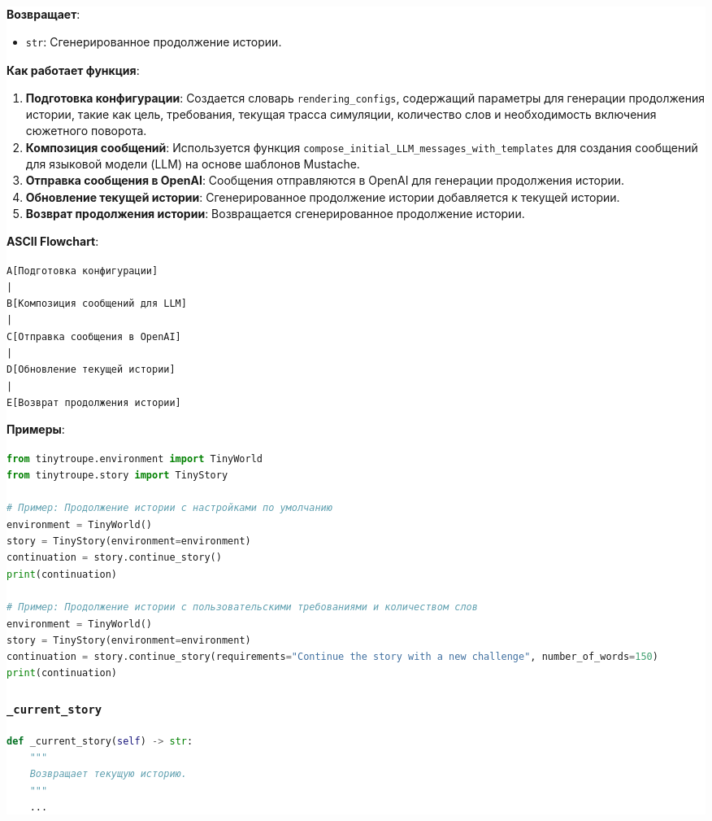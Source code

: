 **Возвращает**:
- `str`: Сгенерированное продолжение истории.

**Как работает функция**:

1.  **Подготовка конфигурации**: Создается словарь `rendering_configs`, содержащий параметры для генерации продолжения истории, такие как цель, требования, текущая трасса симуляции, количество слов и необходимость включения сюжетного поворота.
2.  **Композиция сообщений**: Используется функция `compose_initial_LLM_messages_with_templates` для создания сообщений для языковой модели (LLM) на основе шаблонов Mustache.
3.  **Отправка сообщения в OpenAI**: Сообщения отправляются в OpenAI для генерации продолжения истории.
4.  **Обновление текущей истории**: Сгенерированное продолжение истории добавляется к текущей истории.
5.  **Возврат продолжения истории**: Возвращается сгенерированное продолжение истории.

**ASCII Flowchart**:

```
A[Подготовка конфигурации]
|
B[Композиция сообщений для LLM]
|
C[Отправка сообщения в OpenAI]
|
D[Обновление текущей истории]
|
E[Возврат продолжения истории]
```

**Примеры**:

```python
from tinytroupe.environment import TinyWorld
from tinytroupe.story import TinyStory

# Пример: Продолжение истории с настройками по умолчанию
environment = TinyWorld()
story = TinyStory(environment=environment)
continuation = story.continue_story()
print(continuation)

# Пример: Продолжение истории с пользовательскими требованиями и количеством слов
environment = TinyWorld()
story = TinyStory(environment=environment)
continuation = story.continue_story(requirements="Continue the story with a new challenge", number_of_words=150)
print(continuation)
```

### `_current_story`

```python
def _current_story(self) -> str:
    """
    Возвращает текущую историю.
    """
    ...
```
